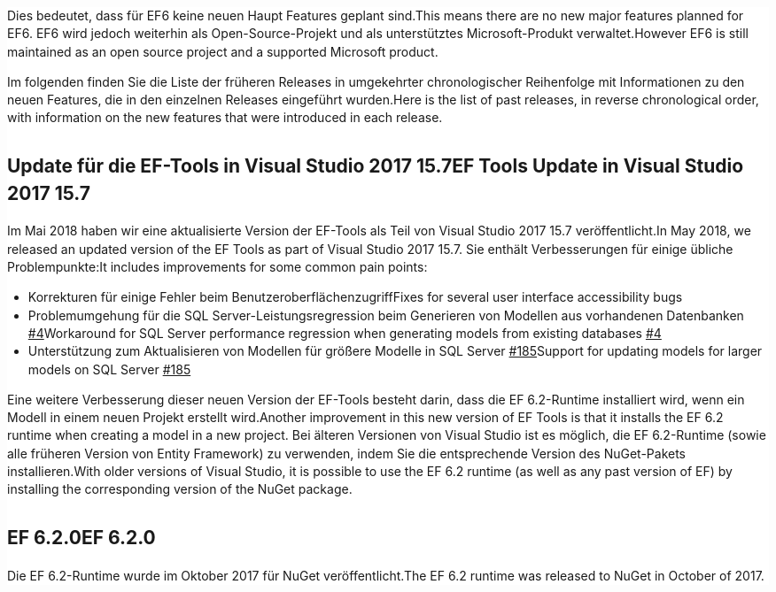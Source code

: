 <span data-ttu-id="f48a7-112">Dies bedeutet, dass für EF6 keine neuen Haupt Features geplant sind.</span><span class="sxs-lookup"><span data-stu-id="f48a7-112">This means there are no new major features planned for EF6.</span></span> <span data-ttu-id="f48a7-113">EF6 wird jedoch weiterhin als Open-Source-Projekt und als unterstütztes Microsoft-Produkt verwaltet.</span><span class="sxs-lookup"><span data-stu-id="f48a7-113">However EF6 is still maintained as an open source project and a supported Microsoft product.</span></span>

<span data-ttu-id="f48a7-114">Im folgenden finden Sie die Liste der früheren Releases in umgekehrter chronologischer Reihenfolge mit Informationen zu den neuen Features, die in den einzelnen Releases eingeführt wurden.</span><span class="sxs-lookup"><span data-stu-id="f48a7-114">Here is the list of past releases, in reverse chronological order, with information on the new features that were introduced in each release.</span></span>

## <a name="ef-tools-update-in-visual-studio-2017-157"></a><span data-ttu-id="f48a7-115">Update für die EF-Tools in Visual Studio 2017 15.7</span><span class="sxs-lookup"><span data-stu-id="f48a7-115">EF Tools Update in Visual Studio 2017 15.7</span></span>
<span data-ttu-id="f48a7-116">Im Mai 2018 haben wir eine aktualisierte Version der EF-Tools als Teil von Visual Studio 2017 15.7 veröffentlicht.</span><span class="sxs-lookup"><span data-stu-id="f48a7-116">In May 2018, we released an updated version of the EF Tools as part of Visual Studio 2017 15.7.</span></span>
<span data-ttu-id="f48a7-117">Sie enthält Verbesserungen für einige übliche Problempunkte:</span><span class="sxs-lookup"><span data-stu-id="f48a7-117">It includes improvements for some common pain points:</span></span>

- <span data-ttu-id="f48a7-118">Korrekturen für einige Fehler beim Benutzeroberflächenzugriff</span><span class="sxs-lookup"><span data-stu-id="f48a7-118">Fixes for several user interface accessibility bugs</span></span>
- <span data-ttu-id="f48a7-119">Problemumgehung für die SQL Server-Leistungsregression beim Generieren von Modellen aus vorhandenen Datenbanken [#4](https://github.com/aspnet/entityframework6/issues/4)</span><span class="sxs-lookup"><span data-stu-id="f48a7-119">Workaround for SQL Server performance regression when generating models from existing databases [#4](https://github.com/aspnet/entityframework6/issues/4)</span></span>
- <span data-ttu-id="f48a7-120">Unterstützung zum Aktualisieren von Modellen für größere Modelle in SQL Server [#185](https://github.com/aspnet/EntityFramework6/issues/185)</span><span class="sxs-lookup"><span data-stu-id="f48a7-120">Support for updating models for larger models on SQL Server [#185](https://github.com/aspnet/EntityFramework6/issues/185)</span></span>

<span data-ttu-id="f48a7-121">Eine weitere Verbesserung dieser neuen Version der EF-Tools besteht darin, dass die EF 6.2-Runtime installiert wird, wenn ein Modell in einem neuen Projekt erstellt wird.</span><span class="sxs-lookup"><span data-stu-id="f48a7-121">Another improvement in this new version of EF Tools is that it installs the EF 6.2 runtime when creating a model in a new project.</span></span> <span data-ttu-id="f48a7-122">Bei älteren Versionen von Visual Studio ist es möglich, die EF 6.2-Runtime (sowie alle früheren Version von Entity Framework) zu verwenden, indem Sie die entsprechende Version des NuGet-Pakets installieren.</span><span class="sxs-lookup"><span data-stu-id="f48a7-122">With older versions of Visual Studio, it is possible to use the EF 6.2 runtime (as well as any past version of EF) by installing the corresponding version of the NuGet package.</span></span>

## <a name="ef-620"></a><span data-ttu-id="f48a7-123">EF 6.2.0</span><span class="sxs-lookup"><span data-stu-id="f48a7-123">EF 6.2.0</span></span>
<span data-ttu-id="f48a7-124">Die EF 6.2-Runtime wurde im Oktober 2017 für NuGet veröffentlicht.</span><span class="sxs-lookup"><span data-stu-id="f48a7-124">The EF 6.2 runtime was released to NuGet in October of 2017.</span></span>